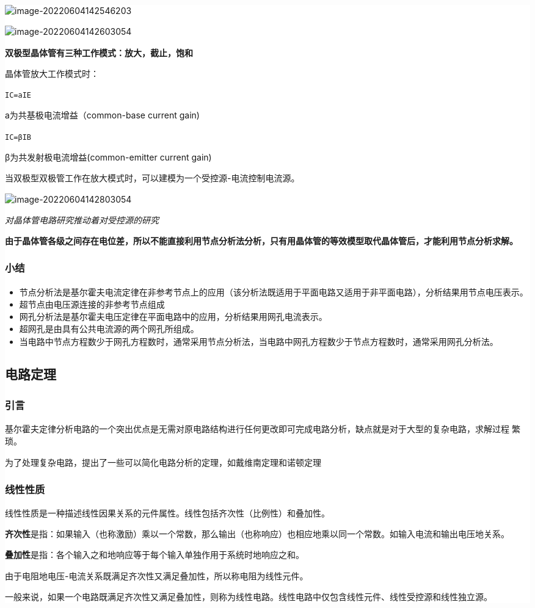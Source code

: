 ![image-20220604142546203](G:\typoraimg\img/20220604142546.png)

![image-20220604142603054](G:\typoraimg\img/20220604142603.png)





**双极型晶体管有三种工作模式：放大，截止，饱和**

晶体管放大工作模式时：

`IC=aIE`

a为共基极电流增益（common-base current gain)

`IC=βIB`

β为共发射极电流增益(common-emitter current gain)

当双极型双极管工作在放大模式时，可以建模为一个受控源-电流控制电流源。

![image-20220604142803054](G:\typoraimg\img/20220604142803.png)



*对晶体管电路研究推动着对受控源的研究*

**由于晶体管各级之间存在电位差，所以不能直接利用节点分析法分析，只有用晶体管的等效模型取代晶体管后，才能利用节点分析求解。**

### 小结

- 节点分析法是基尔霍夫电流定律在非参考节点上的应用（该分析法既适用于平面电路又适用于非平面电路），分析结果用节点电压表示。
- 超节点由电压源连接的非参考节点组成
- 网孔分析法是基尔霍夫电压定律在平面电路中的应用，分析结果用网孔电流表示。
- 超网孔是由具有公共电流源的两个网孔所组成。
- 当电路中节点方程数少于网孔方程数时，通常采用节点分析法，当电路中网孔方程数少于节点方程数时，通常采用网孔分析法。



## 电路定理

### 引言

基尔霍夫定律分析电路的一个突出优点是无需对原电路结构进行任何更改即可完成电路分析，缺点就是对于大型的复杂电路，求解过程 繁琐。

为了处理复杂电路，提出了一些可以简化电路分析的定理，如戴维南定理和诺顿定理

### 线性性质

线性性质是一种描述线性因果关系的元件属性。线性包括齐次性（比例性）和叠加性。

**齐次性**是指：如果输入（也称激励）乘以一个常数，那么输出（也称响应）也相应地乘以同一个常数。如输入电流和输出电压地关系。

**叠加性**是指：各个输入之和地响应等于每个输入单独作用于系统时地响应之和。

由于电阻地电压-电流关系既满足齐次性又满足叠加性，所以称电阻为线性元件。

一般来说，如果一个电路既满足齐次性又满足叠加性，则称为线性电路。线性电路中仅包含线性元件、线性受控源和线性独立源。
